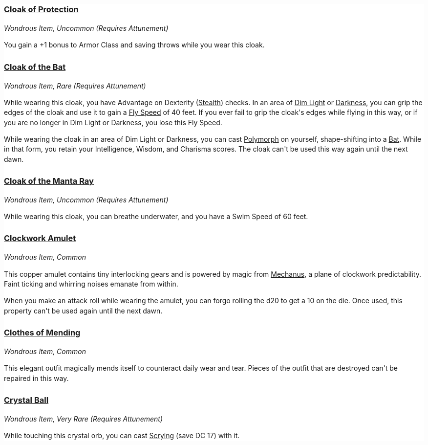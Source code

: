 ### [Cloak of Protection](/magic-items/4607-cloak-of-protection)

*Wondrous Item, Uncommon (Requires Attunement)*

You gain a +1 bonus to Armor Class and saving throws while you wear this cloak.

### [Cloak of the Bat](/magic-items/4608-cloak-of-the-bat)

*Wondrous Item, Rare (Requires Attunement)*

While wearing this cloak, you have Advantage on Dexterity ([Stealth](/sources/dnd/free-rules/playing-the-game#Skills)) checks. In an area of [Dim Light](/sources/dnd/free-rules/rules-glossary#DimLight) or [Darkness](/sources/dnd/free-rules/rules-glossary#Darkness), you can grip the edges of the cloak and use it to gain a [Fly Speed](/sources/dnd/free-rules/rules-glossary#FlySpeed) of 40 feet. If you ever fail to grip the cloak's edges while flying in this way, or if you are no longer in Dim Light or Darkness, you lose this Fly Speed.

While wearing the cloak in an area of Dim Light or Darkness, you can cast [Polymorph](/spells/2618876-polymorph) on yourself, shape-shifting into a [Bat](/monsters/4775803-bat). While in that form, you retain your Intelligence, Wisdom, and Charisma scores. The cloak can't be used this way again until the next dawn.

### [Cloak of the Manta Ray](/magic-items/9228409-cloak-of-the-manta-ray)

*Wondrous Item, Uncommon (Requires Attunement)*

While wearing this cloak, you can breathe underwater, and you have a Swim Speed of 60 feet.

### [Clockwork Amulet](/magic-items/27042-clockwork-amulet)

*Wondrous Item, Common*

This copper amulet contains tiny interlocking gears and is powered by magic from [Mechanus](/sources/dnd/dmg-2024/cosmology#Mechanus), a plane of clockwork predictability. Faint ticking and whirring noises emanate from within.

When you make an attack roll while wearing the amulet, you can forgo rolling the d20 to get a 10 on the die. Once used, this property can't be used again until the next dawn.

### [Clothes of Mending](/magic-items/27043-clothes-of-mending)

*Wondrous Item, Common*

This elegant outfit magically mends itself to counteract daily wear and tear. Pieces of the outfit that are destroyed can't be repaired in this way.



### [Crystal Ball](/magic-items/4610-crystal-ball)

*Wondrous Item, Very Rare (Requires Attunement)*

While touching this crystal orb, you can cast [Scrying](/spells/2619007-scrying) (save DC 17) with it.
